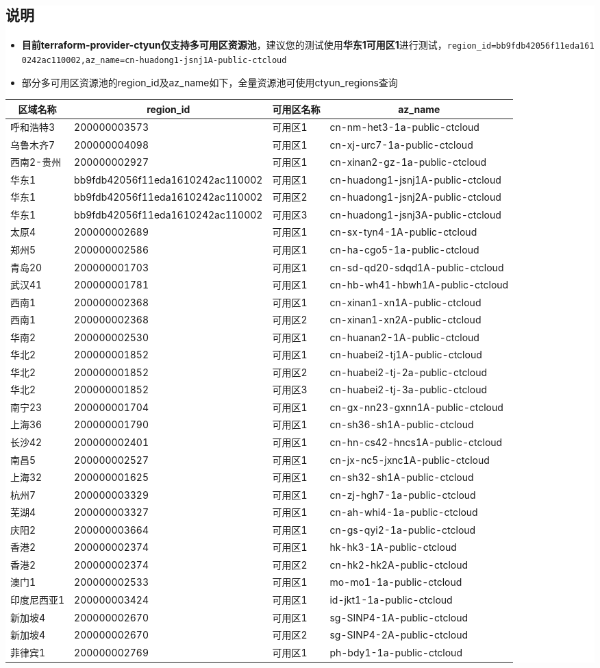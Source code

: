 
## 说明
- **目前terraform-provider-ctyun仅支持多可用区资源池**，建议您的测试使用**华东1可用区1**进行测试，`region_id=bb9fdb42056f11eda1610242ac110002,az_name=cn-huadong1-jsnj1A-public-ctcloud`

- 部分多可用区资源池的region_id及az_name如下，全量资源池可使用ctyun_regions查询

| 区域名称   | region_id                        | 可用区名称 | az_name                           |
| ---------- | -------------------------------- | ---------- | --------------------------------- |
| 呼和浩特3   | 200000003573                     | 可用区1    | cn-nm-het3-1a-public-ctcloud      |
| 乌鲁木齐7   | 200000004098                     | 可用区1    | cn-xj-urc7-1a-public-ctcloud      |
| 西南2-贵州  | 200000002927                     | 可用区1    | cn-xinan2-gz-1a-public-ctcloud    |
| 华东1      | bb9fdb42056f11eda1610242ac110002 | 可用区1    | cn-huadong1-jsnj1A-public-ctcloud |
| 华东1      | bb9fdb42056f11eda1610242ac110002 | 可用区2    | cn-huadong1-jsnj2A-public-ctcloud |
| 华东1      | bb9fdb42056f11eda1610242ac110002 | 可用区3    | cn-huadong1-jsnj3A-public-ctcloud |
| 太原4      | 200000002689                     | 可用区1    | cn-sx-tyn4-1A-public-ctcloud      |
| 郑州5      | 200000002586                     | 可用区1    | cn-ha-cgo5-1a-public-ctcloud      |
| 青岛20     | 200000001703                     | 可用区1    | cn-sd-qd20-sdqd1A-public-ctcloud  |
| 武汉41     | 200000001781                     | 可用区1    | cn-hb-wh41-hbwh1A-public-ctcloud  |
| 西南1      | 200000002368                     | 可用区1    | cn-xinan1-xn1A-public-ctcloud     |
| 西南1      | 200000002368                     | 可用区2    | cn-xinan1-xn2A-public-ctcloud     |
| 华南2      | 200000002530                     | 可用区1    | cn-huanan2-1A-public-ctcloud      |
| 华北2      | 200000001852                     | 可用区1    | cn-huabei2-tj1A-public-ctcloud   |
| 华北2      | 200000001852                     | 可用区2    | cn-huabei2-tj-2a-public-ctcloud   |
| 华北2      | 200000001852                     | 可用区3    | cn-huabei2-tj-3a-public-ctcloud   |
| 南宁23     | 200000001704                     | 可用区1    | cn-gx-nn23-gxnn1A-public-ctcloud  |
| 上海36     | 200000001790                     | 可用区1    | cn-sh36-sh1A-public-ctcloud       |
| 长沙42     | 200000002401                     | 可用区1    | cn-hn-cs42-hncs1A-public-ctcloud  |
| 南昌5      | 200000002527                     | 可用区1    | cn-jx-nc5-jxnc1A-public-ctcloud   |
| 上海32     | 200000001625                     | 可用区1    | cn-sh32-sh1A-public-ctcloud       |
| 杭州7      | 200000003329                     | 可用区1    | cn-zj-hgh7-1a-public-ctcloud      |
| 芜湖4      | 200000003327                     | 可用区1    | cn-ah-whi4-1a-public-ctcloud      |
| 庆阳2      | 200000003664                     | 可用区1    | cn-gs-qyi2-1a-public-ctcloud      |
| 香港2      | 200000002374                     | 可用区1    | hk-hk3-1A-public-ctcloud          |
| 香港2      | 200000002374                     | 可用区2    | cn-hk2-hk2A-public-ctcloud        |
| 澳门1      | 200000002533                     | 可用区1    | mo-mo1-1a-public-ctcloud          |
| 印度尼西亚1 | 200000003424                     | 可用区1    | id-jkt1-1a-public-ctcloud         |
| 新加坡4     | 200000002670                     | 可用区1    | sg-SINP4-1A-public-ctcloud        |
| 新加坡4     | 200000002670                     | 可用区2    | sg-SINP4-2A-public-ctcloud        |
| 菲律宾1     | 200000002769                     | 可用区1    | ph-bdy1-1a-public-ctcloud         |
